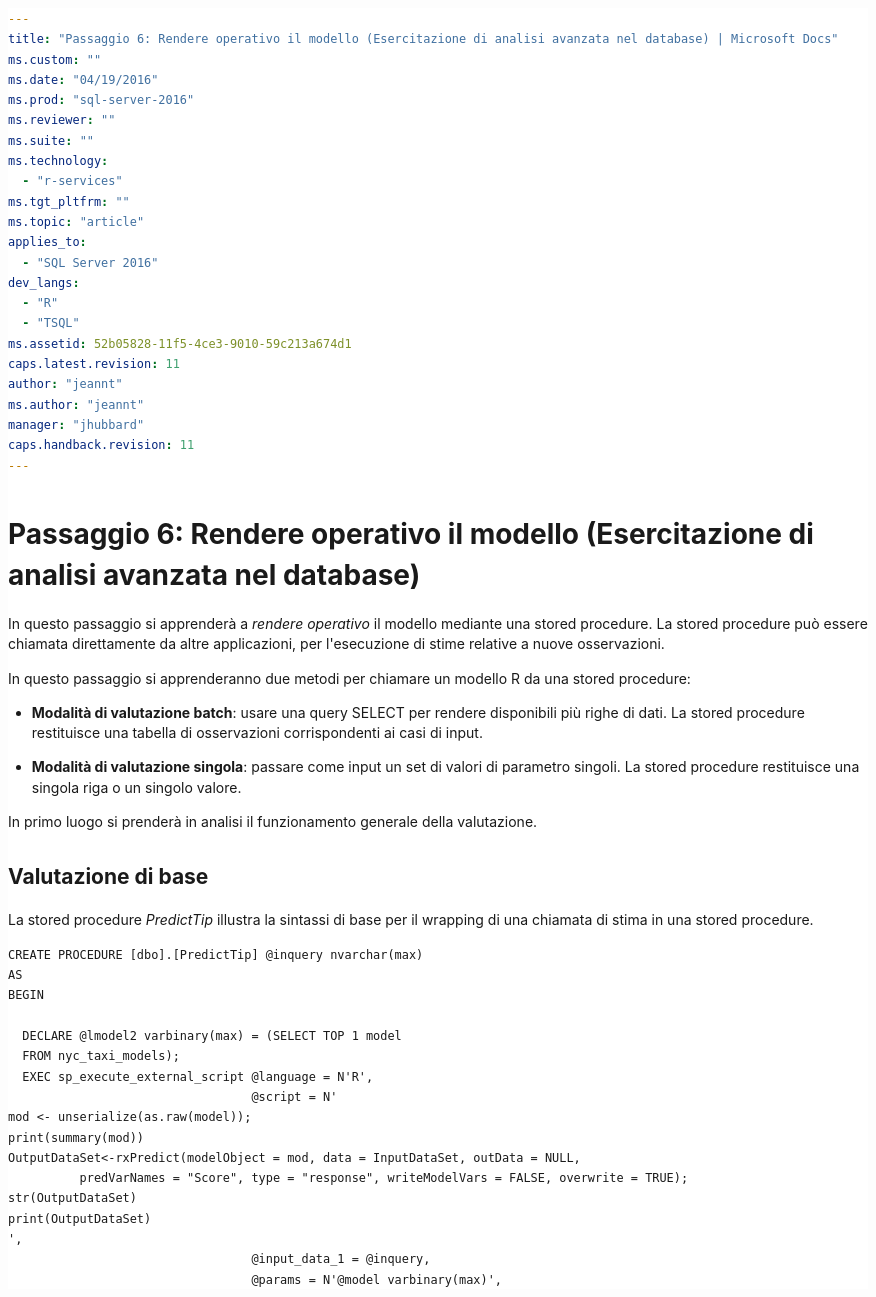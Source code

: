 ```yaml
---
title: "Passaggio 6: Rendere operativo il modello (Esercitazione di analisi avanzata nel database) | Microsoft Docs"
ms.custom: ""
ms.date: "04/19/2016"
ms.prod: "sql-server-2016"
ms.reviewer: ""
ms.suite: ""
ms.technology: 
  - "r-services"
ms.tgt_pltfrm: ""
ms.topic: "article"
applies_to: 
  - "SQL Server 2016"
dev_langs: 
  - "R"
  - "TSQL"
ms.assetid: 52b05828-11f5-4ce3-9010-59c213a674d1
caps.latest.revision: 11
author: "jeannt"
ms.author: "jeannt"
manager: "jhubbard"
caps.handback.revision: 11
---
```

# Passaggio 6: Rendere operativo il modello (Esercitazione di analisi avanzata nel database)
In questo passaggio si apprenderà a *rendere operativo* il modello mediante una stored procedure. La stored procedure può essere chiamata direttamente da altre applicazioni, per l'esecuzione di stime relative a nuove osservazioni.  
  
In questo passaggio si apprenderanno due metodi per chiamare un modello R da una stored procedure:  
  
-   **Modalità di valutazione batch**: usare una query SELECT per rendere disponibili più righe di dati. La stored procedure restituisce una tabella di osservazioni corrispondenti ai casi di input.  
  
-   **Modalità di valutazione singola**: passare come input un set di valori di parametro singoli.  La stored procedure restituisce una singola riga o un singolo valore.  
  
In primo luogo si prenderà in analisi il funzionamento generale della valutazione.  
  
## Valutazione di base  
La stored procedure _PredictTip_ illustra la sintassi di base per il wrapping di una chiamata di stima in una stored procedure.  
  
```  
CREATE PROCEDURE [dbo].[PredictTip] @inquery nvarchar(max)  
AS  
BEGIN  
  
  DECLARE @lmodel2 varbinary(max) = (SELECT TOP 1 model  
  FROM nyc_taxi_models);  
  EXEC sp_execute_external_script @language = N'R',  
                                  @script = N'  
mod <- unserialize(as.raw(model));  
print(summary(mod))  
OutputDataSet<-rxPredict(modelObject = mod, data = InputDataSet, outData = NULL,   
          predVarNames = "Score", type = "response", writeModelVars = FALSE, overwrite = TRUE);  
str(OutputDataSet)  
print(OutputDataSet)  
',  
                                  @input_data_1 = @inquery,  
                                  @params = N'@model varbinary(max)',  
```